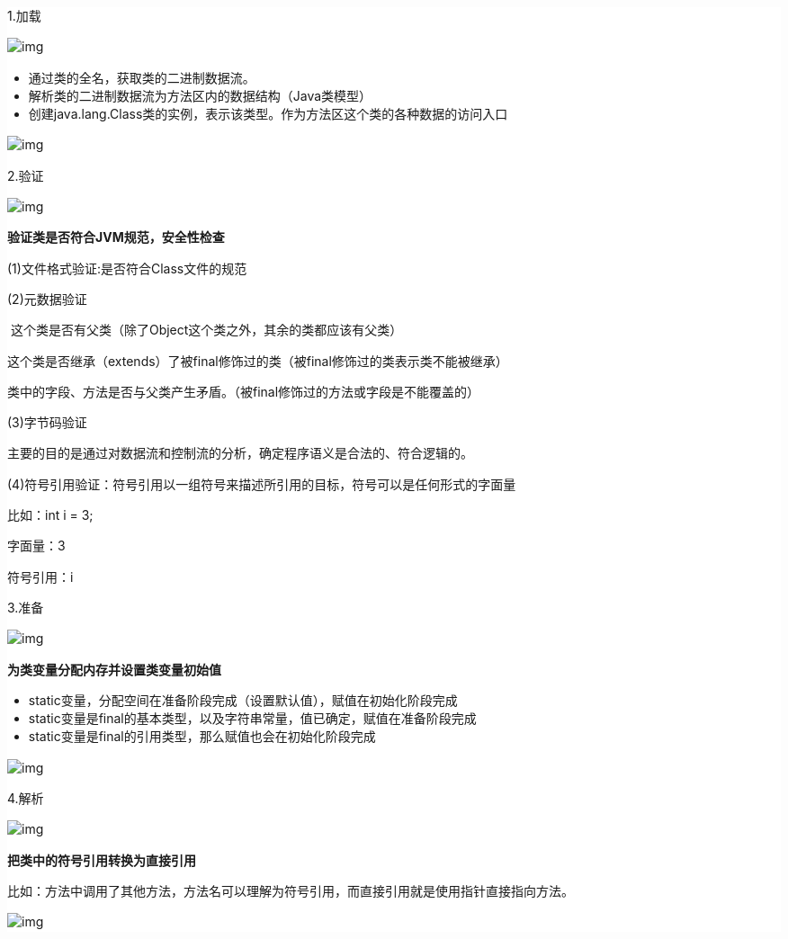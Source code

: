 1.加载

 

![img](https://heuqqdmbyk.feishu.cn/space/api/box/stream/download/asynccode/?code=NWNiYzc5OWMxNGE3ZWRiNjdmNmMzODljMDIzNDcxNWRfRFl1T1BUUTNvVWo2SG1jN1VidVRxSWpnVTRiWE5FNmlfVG9rZW46RnZwR2JxRWVxb1FXQzl4d3QwRmNVcldubnJjXzE3MjgzMDcwNDE6MTcyODMxMDY0MV9WNA)

- 通过类的全名，获取类的二进制数据流。
- 解析类的二进制数据流为方法区内的数据结构（Java类模型） 
- 创建java.lang.Class类的实例，表示该类型。作为方法区这个类的各种数据的访问入口

![img](https://heuqqdmbyk.feishu.cn/space/api/box/stream/download/asynccode/?code=NjMyY2QzZTQwMmE2OWFjYjFkMTI2NWZkMTBjZWNlOGFfNkF0eGVWVEowNmxRRjljQm5XQTlwS1BlSHdVSnVWZklfVG9rZW46QmpFVGJjTE1Pb2dxM014MlJVa2NWR1ZLbmlmXzE3MjgzMDcwNDE6MTcyODMxMDY0MV9WNA)

2.验证

![img](https://heuqqdmbyk.feishu.cn/space/api/box/stream/download/asynccode/?code=N2ZmMjIwMGNjODg2MjA3OTliZDYzM2U5NGNmMWY2ZjlfNnczQWY5dU43eWxaRlR3TjB3WXk4VXd3NkVJVEtoS3pfVG9rZW46SFBGMGI3OER5b1NZWFV4Rlh1OWMxQUMzbjRiXzE3MjgzMDcwNDE6MTcyODMxMDY0MV9WNA)

**验证类是否符合JVM规范，安全性检查**

(1)文件格式验证:是否符合Class文件的规范

(2)元数据验证

​        这个类是否有父类（除了Object这个类之外，其余的类都应该有父类）

​        这个类是否继承（extends）了被final修饰过的类（被final修饰过的类表示类不能被继承）

​        类中的字段、方法是否与父类产生矛盾。（被final修饰过的方法或字段是不能覆盖的）                                                

(3)字节码验证

​        主要的目的是通过对数据流和控制流的分析，确定程序语义是合法的、符合逻辑的。

(4)符号引用验证：符号引用以一组符号来描述所引用的目标，符号可以是任何形式的字面量

比如：int i = 3;

字面量：3

符号引用：i

3.准备

![img](https://heuqqdmbyk.feishu.cn/space/api/box/stream/download/asynccode/?code=ZGEyYzk0YTJiYWQ1MzVmYTc1ZmJhNTRjZTM2MzQ1NTVfS3V2aEpCdjBZS3dmbmIxT3pVNDRxNGF4Q3gwalBROHlfVG9rZW46RG9LbWIwQm9ub2lJdzd4V25ZcGNUVExsbnJjXzE3MjgzMDcwNDE6MTcyODMxMDY0MV9WNA)

**为类变量分配内存并设置类变量初始值**

- static变量，分配空间在准备阶段完成（设置默认值），赋值在初始化阶段完成
- static变量是final的基本类型，以及字符串常量，值已确定，赋值在准备阶段完成
- static变量是final的引用类型，那么赋值也会在初始化阶段完成

![img](https://heuqqdmbyk.feishu.cn/space/api/box/stream/download/asynccode/?code=ZWMyYjlhMWMyMDZkOTNjNmRmYjI2YTkzNzFiNTA3MDhfSHBkN0NJWk5HVXVOUXVJRlMzRkFPS21icjc2WmFScldfVG9rZW46R21nQ2JFM1Vab2Q2Zkt4THREZGNKdnl2blhkXzE3MjgzMDcwNDE6MTcyODMxMDY0MV9WNA)

4.解析

![img](https://heuqqdmbyk.feishu.cn/space/api/box/stream/download/asynccode/?code=YzhhZmVjNDBjMmRhMTY2MTUwYjE4MWIzZGJlZWQ3NTNfMGR5YmRydDdOa21hNzRqYzh6ZUIxSHRyT0F0NzlEYkhfVG9rZW46UFducGJuSEtFb3F2c1h4VTBCTmNER1hOblpkXzE3MjgzMDcwNDE6MTcyODMxMDY0MV9WNA)

**把类中的符号引用转换为直接引用**

比如：方法中调用了其他方法，方法名可以理解为符号引用，而直接引用就是使用指针直接指向方法。

![img](https://heuqqdmbyk.feishu.cn/space/api/box/stream/download/asynccode/?code=NDNlNjRlMTliZGQ0ZmZiM2FiZDU1OWRjYjBiNzVmYWFfak1mVzZzZXE3ODBnNURIenRPU3RGbm41U3lJU1pGemVfVG9rZW46RnlSN2JWMFpqb3JDZGd4c0d4WmNyVUdlbkJoXzE3MjgzMDcwNDE6MTcyODMxMDY0MV9WNA)
